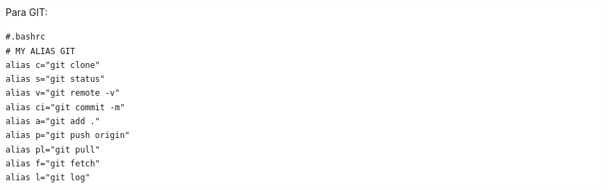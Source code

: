 Para GIT:  

```
#.bashrc
# MY ALIAS GIT
alias c="git clone"
alias s="git status"
alias v="git remote -v"
alias ci="git commit -m"
alias a="git add ."
alias p="git push origin"
alias pl="git pull"
alias f="git fetch"
alias l="git log"
```



